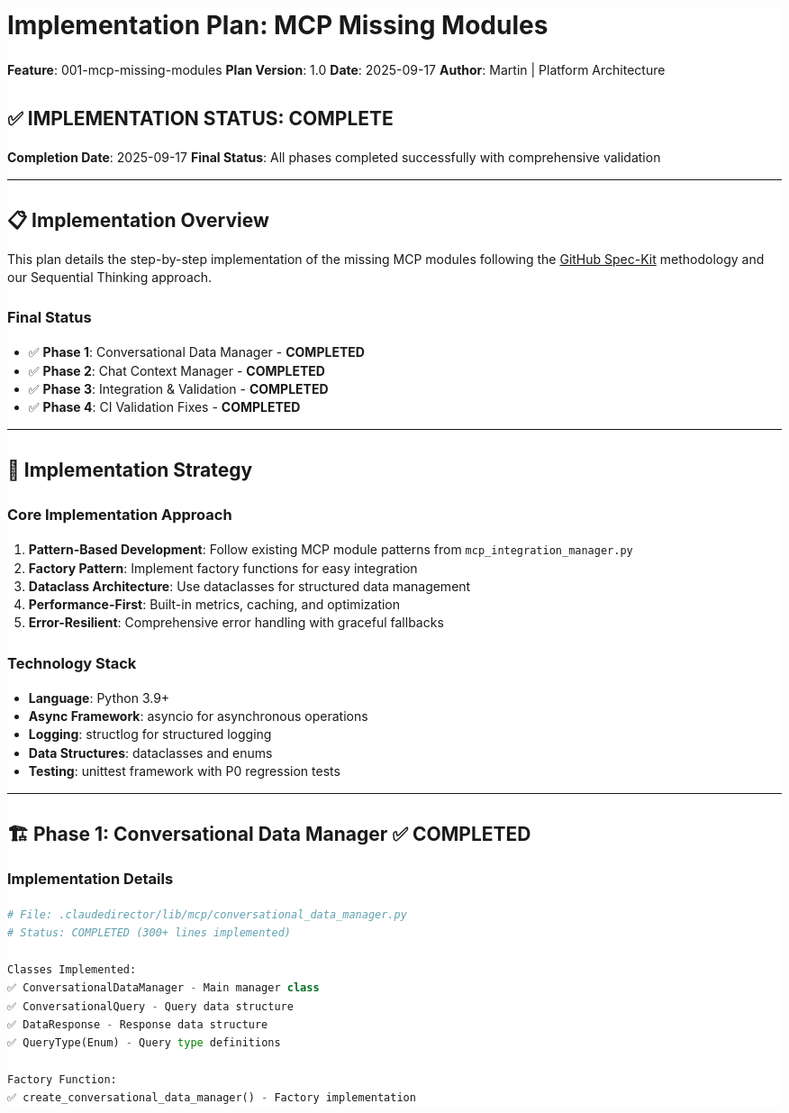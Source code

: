 # Implementation Plan: MCP Missing Modules

**Feature**: 001-mcp-missing-modules
**Plan Version**: 1.0
**Date**: 2025-09-17
**Author**: Martin | Platform Architecture

## ✅ **IMPLEMENTATION STATUS: COMPLETE**
**Completion Date**: 2025-09-17
**Final Status**: All phases completed successfully with comprehensive validation

---

## 📋 **Implementation Overview**

This plan details the step-by-step implementation of the missing MCP modules following the [GitHub Spec-Kit](https://github.com/github/spec-kit) methodology and our Sequential Thinking approach.

### **Final Status**
- ✅ **Phase 1**: Conversational Data Manager - **COMPLETED**
- ✅ **Phase 2**: Chat Context Manager - **COMPLETED**
- ✅ **Phase 3**: Integration & Validation - **COMPLETED**
- ✅ **Phase 4**: CI Validation Fixes - **COMPLETED**

---

## 🎯 **Implementation Strategy**

### **Core Implementation Approach**
1. **Pattern-Based Development**: Follow existing MCP module patterns from `mcp_integration_manager.py`
2. **Factory Pattern**: Implement factory functions for easy integration
3. **Dataclass Architecture**: Use dataclasses for structured data management
4. **Performance-First**: Built-in metrics, caching, and optimization
5. **Error-Resilient**: Comprehensive error handling with graceful fallbacks

### **Technology Stack**
- **Language**: Python 3.9+
- **Async Framework**: asyncio for asynchronous operations
- **Logging**: structlog for structured logging
- **Data Structures**: dataclasses and enums
- **Testing**: unittest framework with P0 regression tests

---

## 🏗️ **Phase 1: Conversational Data Manager** ✅ COMPLETED

### **Implementation Details**
```python
# File: .claudedirector/lib/mcp/conversational_data_manager.py
# Status: COMPLETED (300+ lines implemented)

Classes Implemented:
✅ ConversationalDataManager - Main manager class
✅ ConversationalQuery - Query data structure
✅ DataResponse - Response data structure
✅ QueryType(Enum) - Query type definitions

Factory Function:
✅ create_conversational_data_manager() - Factory implementation
```
